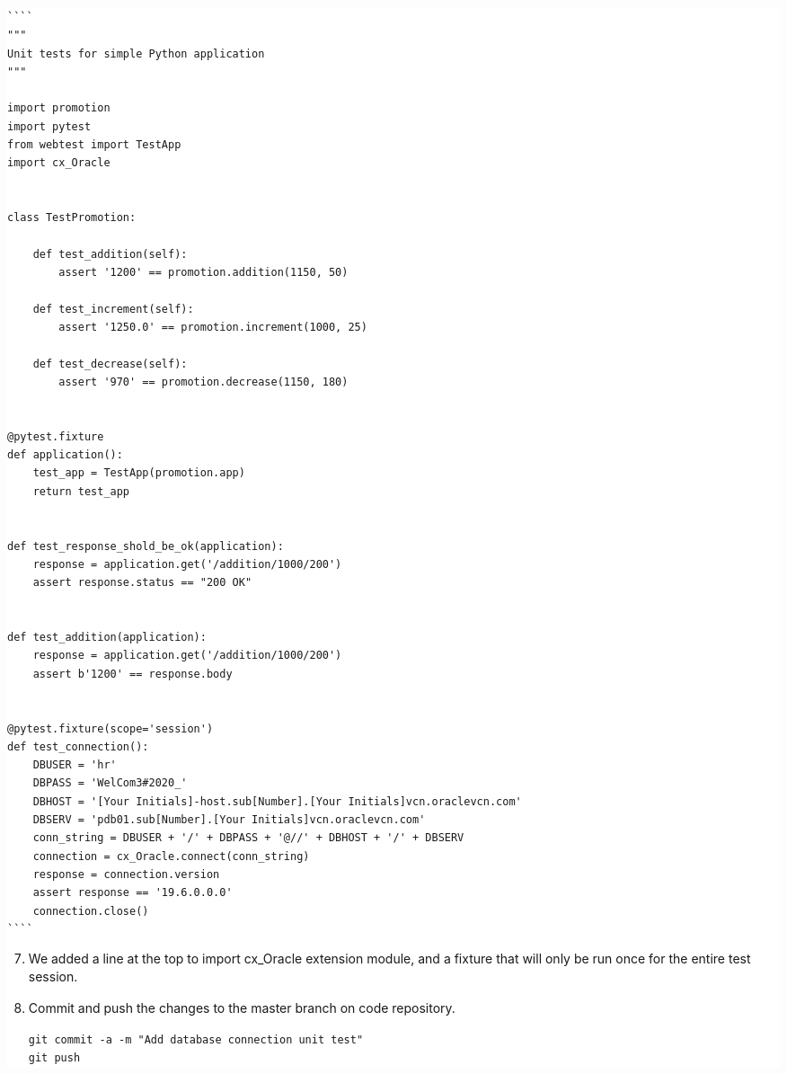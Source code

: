     ````
    """
    Unit tests for simple Python application
    """

    import promotion
    import pytest
    from webtest import TestApp
    import cx_Oracle


    class TestPromotion:

        def test_addition(self):
            assert '1200' == promotion.addition(1150, 50)

        def test_increment(self):
            assert '1250.0' == promotion.increment(1000, 25)

        def test_decrease(self):
            assert '970' == promotion.decrease(1150, 180)


    @pytest.fixture
    def application():
        test_app = TestApp(promotion.app)
        return test_app


    def test_response_shold_be_ok(application):
        response = application.get('/addition/1000/200')
        assert response.status == "200 OK"


    def test_addition(application):
        response = application.get('/addition/1000/200')
        assert b'1200' == response.body


    @pytest.fixture(scope='session')
    def test_connection():
        DBUSER = 'hr'
        DBPASS = 'WelCom3#2020_'
        DBHOST = '[Your Initials]-host.sub[Number].[Your Initials]vcn.oraclevcn.com'
        DBSERV = 'pdb01.sub[Number].[Your Initials]vcn.oraclevcn.com'
        conn_string = DBUSER + '/' + DBPASS + '@//' + DBHOST + '/' + DBSERV
        connection = cx_Oracle.connect(conn_string)
        response = connection.version
        assert response == '19.6.0.0.0'
        connection.close()
    ````

7. We added a line at the top to import cx_Oracle extension module, and a fixture that will only be run once for the entire test session.

8. Commit and push the changes to the master branch on code repository.

    ````
    git commit -a -m "Add database connection unit test"
    git push
    ````
